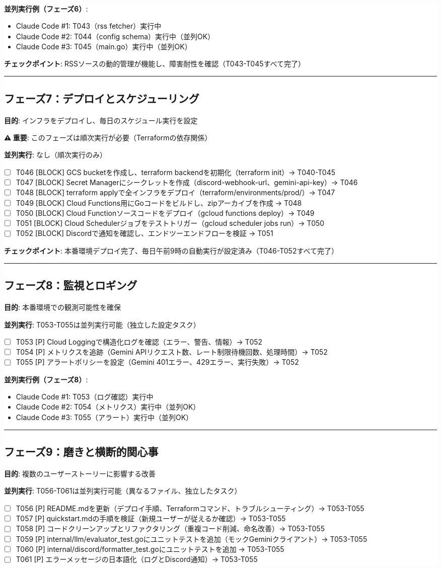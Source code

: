 **並列実行例（フェーズ6）**:
- Claude Code #1: T043（rss fetcher）実行中
- Claude Code #2: T044（config schema）実行中（並列OK）
- Claude Code #3: T045（main.go）実行中（並列OK）

**チェックポイント**: RSSソースの動的管理が機能し、障害耐性を確認（T043-T045すべて完了）

---

## フェーズ7：デプロイとスケジューリング

**目的**: インフラをデプロイし、毎日のスケジュール実行を設定

**⚠️ 重要**: このフェーズは順次実行が必要（Terraformの依存関係）

**並列実行**: なし（順次実行のみ）

- [ ] T046 [BLOCK] GCS bucketを作成し、terraform backendを初期化（terraform init）→ T040-T045
- [ ] T047 [BLOCK] Secret Managerにシークレットを作成（discord-webhook-url、gemini-api-key）→ T046
- [ ] T048 [BLOCK] terraform applyで全インフラをデプロイ（terraform/environments/prod/）→ T047
- [ ] T049 [BLOCK] Cloud Functions用にGoコードをビルドし、zipアーカイブを作成 → T048
- [ ] T050 [BLOCK] Cloud Functionソースコードをデプロイ（gcloud functions deploy）→ T049
- [ ] T051 [BLOCK] Cloud Schedulerジョブをテストトリガー（gcloud scheduler jobs run）→ T050
- [ ] T052 [BLOCK] Discordで通知を確認し、エンドツーエンドフローを検証 → T051

**チェックポイント**: 本番環境デプロイ完了、毎日午前9時の自動実行が設定済み（T046-T052すべて完了）

---

## フェーズ8：監視とロギング

**目的**: 本番環境での観測可能性を確保

**並列実行**: T053-T055は並列実行可能（独立した設定タスク）

- [ ] T053 [P] Cloud Loggingで構造化ログを確認（エラー、警告、情報）→ T052
- [ ] T054 [P] メトリクスを追跡（Gemini APIリクエスト数、レート制限待機回数、処理時間）→ T052
- [ ] T055 [P] アラートポリシーを設定（Gemini 401エラー、429エラー、実行失敗）→ T052

**並列実行例（フェーズ8）**:
- Claude Code #1: T053（ログ確認）実行中
- Claude Code #2: T054（メトリクス）実行中（並列OK）
- Claude Code #3: T055（アラート）実行中（並列OK）

---

## フェーズ9：磨きと横断的関心事

**目的**: 複数のユーザーストーリーに影響する改善

**並列実行**: T056-T061は並列実行可能（異なるファイル、独立したタスク）

- [ ] T056 [P] README.mdを更新（デプロイ手順、Terraformコマンド、トラブルシューティング）→ T053-T055
- [ ] T057 [P] quickstart.mdの手順を検証（新規ユーザーが従えるか確認）→ T053-T055
- [ ] T058 [P] コードクリーンアップとリファクタリング（重複コード削減、命名改善）→ T053-T055
- [ ] T059 [P] internal/llm/evaluator_test.goにユニットテストを追加（モックGeminiクライアント）→ T053-T055
- [ ] T060 [P] internal/discord/formatter_test.goにユニットテストを追加 → T053-T055
- [ ] T061 [P] エラーメッセージの日本語化（ログとDiscord通知）→ T053-T055

